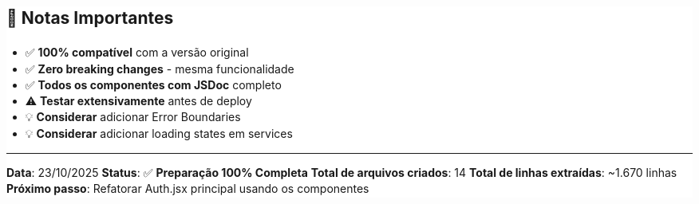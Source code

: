 
## 📝 Notas Importantes

- ✅ **100% compatível** com a versão original
- ✅ **Zero breaking changes** - mesma funcionalidade
- ✅ **Todos os componentes com JSDoc** completo
- ⚠️ **Testar extensivamente** antes de deploy
- 💡 **Considerar** adicionar Error Boundaries
- 💡 **Considerar** adicionar loading states em services

---

**Data**: 23/10/2025
**Status**: ✅ **Preparação 100% Completa**
**Total de arquivos criados**: 14
**Total de linhas extraídas**: ~1.670 linhas
**Próximo passo**: Refatorar Auth.jsx principal usando os componentes
